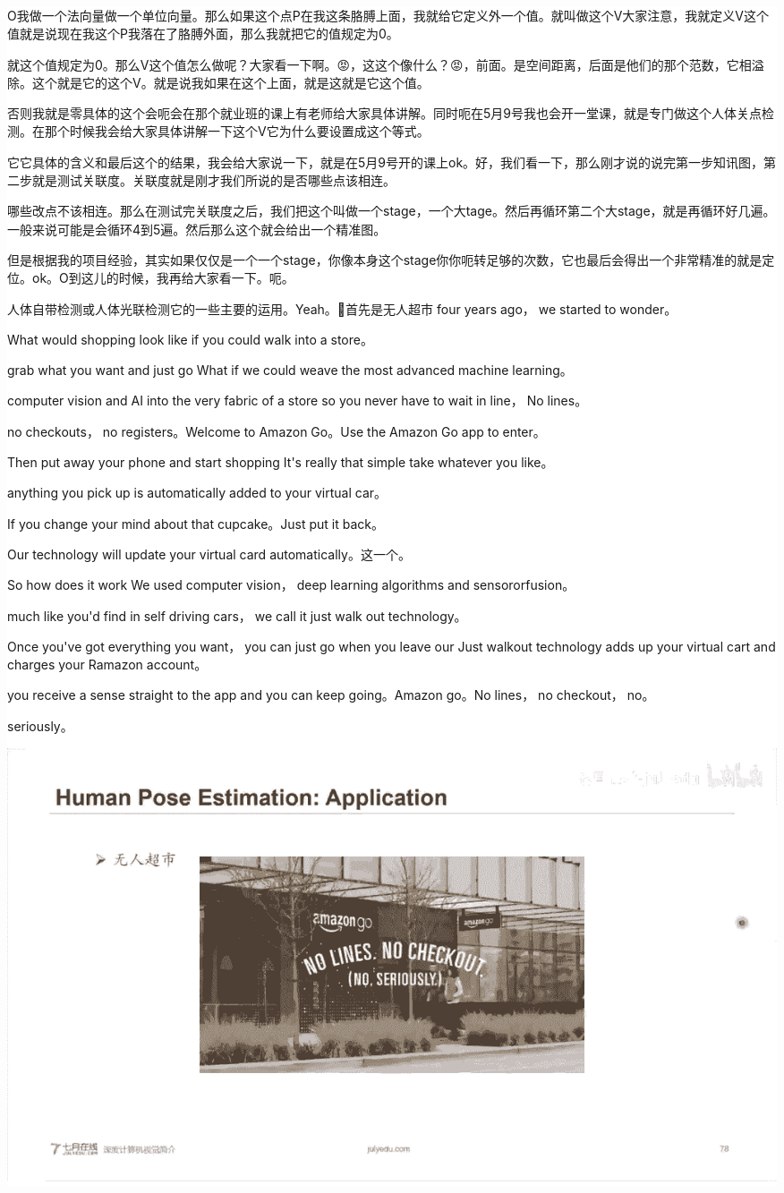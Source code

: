 O我做一个法向量做一个单位向量。那么如果这个点P在我这条胳膊上面，我就给它定义外一个值。就叫做这个V大家注意，我就定义V这个值就是说现在我这个P我落在了胳膊外面，那么我就把它的值规定为0。

就这个值规定为0。那么V这个值怎么做呢？大家看一下啊。😡，这这个像什么？😡，前面。是空间距离，后面是他们的那个范数，它相溢除。这个就是它的这个V。就是说我如果在这个上面，就是这就是它这个值。

否则我就是零具体的这个会呃会在那个就业班的课上有老师给大家具体讲解。同时呃在5月9号我也会开一堂课，就是专门做这个人体关点检测。在那个时候我会给大家具体讲解一下这个V它为什么要设置成这个等式。

它它具体的含义和最后这个的结果，我会给大家说一下，就是在5月9号开的课上ok。好，我们看一下，那么刚才说的说完第一步知讯图，第二步就是测试关联度。关联度就是刚才我们所说的是否哪些点该相连。

哪些改点不该相连。那么在测试完关联度之后，我们把这个叫做一个stage，一个大tage。然后再循环第二个大stage，就是再循环好几遍。一般来说可能是会循环4到5遍。然后那么这个就会给出一个精准图。

但是根据我的项目经验，其实如果仅仅是一个一个stage，你像本身这个stage你你呃转足够的次数，它也最后会得出一个非常精准的就是定位。ok。O到这儿的时候，我再给大家看一下。呃。

人体自带检测或人体光联检测它的一些主要的运用。Yeah。🎼首先是无人超市 four years ago， we started to wonder。

What would shopping look like if you could walk into a store。

 grab what you want and just go What if we could weave the most advanced machine learning。

 computer vision and AI into the very fabric of a store so you never have to wait in line， No lines。

 no checkouts， no registers。Welcome to Amazon Go。Use the Amazon Go app to enter。

Then put away your phone and start shopping It's really that simple take whatever you like。

 anything you pick up is automatically added to your virtual car。

If you change your mind about that cupcake。Just put it back。

Our technology will update your virtual card automatically。这一个。

So how does it work We used computer vision， deep learning algorithms and sensororfusion。

 much like you'd find in self driving cars， we call it just walk out technology。

Once you've got everything you want， you can just go when you leave our Just walkout technology adds up your virtual cart and charges your Ramazon account。

 you receive a sense straight to the app and you can keep going。Amazon go。No lines， no checkout， no。

 seriously。

![](img/189f3ac6bf07d65556d266c0449bae61_64.png)
